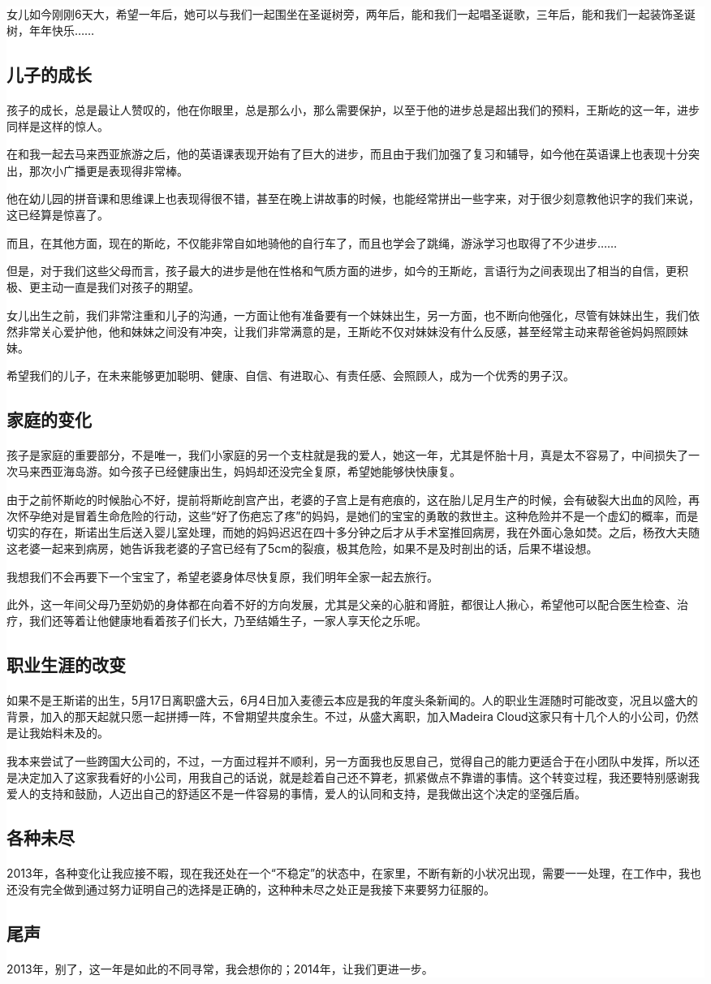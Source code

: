 <p>女儿如今刚刚6天大，希望一年后，她可以与我们一起围坐在圣诞树旁，两年后，能和我们一起唱圣诞歌，三年后，能和我们一起装饰圣诞树，年年快乐……</p>

<h2><b>儿子的成长</b></h2>

<p>孩子的成长，总是最让人赞叹的，他在你眼里，总是那么小，那么需要保护，以至于他的进步总是超出我们的预料，王斯屹的这一年，进步同样是这样的惊人。</p>

<p>在和我一起去马来西亚旅游之后，他的英语课表现开始有了巨大的进步，而且由于我们加强了复习和辅导，如今他在英语课上也表现十分突出，那次小广播更是表现得非常棒。</p>

<p><object width="480" height="400" classid="clsid:d27cdb6e-ae6d-11cf-96b8-444553540000" codebase="http://download.macromedia.com/pub/shockwave/cabs/flash/swflash.cab#version=6,0,40,0" align="middle"><param name="src" value="http://player.youku.com/player.php/sid/XNjQwMDgyMTk2/v.swf" /><param name="allowfullscreen" value="true" /><param name="quality" value="high" /><param name="allowscriptaccess" value="always" /><embed width="480" height="400" type="application/x-shockwave-flash" src="http://player.youku.com/player.php/sid/XNjQwMDgyMTk2/v.swf" allowfullscreen="true" quality="high" allowscriptaccess="always" align="middle" /></object></p>

<p>他在幼儿园的拼音课和思维课上也表现得很不错，甚至在晚上讲故事的时候，也能经常拼出一些字来，对于很少刻意教他识字的我们来说，这已经算是惊喜了。</p>

<p>而且，在其他方面，现在的斯屹，不仅能非常自如地骑他的自行车了，而且也学会了跳绳，游泳学习也取得了不少进步……</p>

<p>但是，对于我们这些父母而言，孩子最大的进步是他在性格和气质方面的进步，如今的王斯屹，言语行为之间表现出了相当的自信，更积极、更主动一直是我们对孩子的期望。</p>

<p>女儿出生之前，我们非常注重和儿子的沟通，一方面让他有准备要有一个妹妹出生，另一方面，也不断向他强化，尽管有妹妹出生，我们依然非常关心爱护他，他和妹妹之间没有冲突，让我们非常满意的是，王斯屹不仅对妹妹没有什么反感，甚至经常主动来帮爸爸妈妈照顾妹妹。</p>

<p>希望我们的儿子，在未来能够更加聪明、健康、自信、有进取心、有责任感、会照顾人，成为一个优秀的男子汉。</p>

<h2><b>家庭的变化</b></h2>

<p>孩子是家庭的重要部分，不是唯一，我们小家庭的另一个支柱就是我的爱人，她这一年，尤其是怀胎十月，真是太不容易了，中间损失了一次马来西亚海岛游。如今孩子已经健康出生，妈妈却还没完全复原，希望她能够快快康复。</p>

<p>由于之前怀斯屹的时候胎心不好，提前将斯屹剖宫产出，老婆的子宫上是有疤痕的，这在胎儿足月生产的时候，会有破裂大出血的风险，再次怀孕绝对是冒着生命危险的行动，这些“好了伤疤忘了疼”的妈妈，是她们的宝宝的勇敢的救世主。这种危险并不是一个虚幻的概率，而是切实的存在，斯诺出生后送入婴儿室处理，而她的妈妈迟迟在四十多分钟之后才从手术室推回病房，我在外面心急如焚。之后，杨孜大夫随这老婆一起来到病房，她告诉我老婆的子宫已经有了5cm的裂痕，极其危险，如果不是及时剖出的话，后果不堪设想。</p>

<p>我想我们不会再要下一个宝宝了，希望老婆身体尽快复原，我们明年全家一起去旅行。</p>

<p>此外，这一年间父母乃至奶奶的身体都在向着不好的方向发展，尤其是父亲的心脏和肾脏，都很让人揪心，希望他可以配合医生检查、治疗，我们还等着让他健康地看着孩子们长大，乃至结婚生子，一家人享天伦之乐呢。</p>

<h2><b>职业生涯的改变</b></h2>

<p>如果不是王斯诺的出生，5月17日离职盛大云，6月4日加入麦德云本应是我的年度头条新闻的。人的职业生涯随时可能改变，况且以盛大的背景，加入的那天起就只愿一起拼搏一阵，不曾期望共度余生。不过，从盛大离职，加入Madeira Cloud这家只有十几个人的小公司，仍然是让我始料未及的。</p>

<p>我本来尝试了一些跨国大公司的，不过，一方面过程并不顺利，另一方面我也反思自己，觉得自己的能力更适合于在小团队中发挥，所以还是决定加入了这家我看好的小公司，用我自己的话说，就是趁着自己还不算老，抓紧做点不靠谱的事情。这个转变过程，我还要特别感谢我爱人的支持和鼓励，人迈出自己的舒适区不是一件容易的事情，爱人的认同和支持，是我做出这个决定的坚强后盾。</p>

<h2><b>各种未尽</b></h2>

<p>2013年，各种变化让我应接不暇，现在我还处在一个“不稳定”的状态中，在家里，不断有新的小状况出现，需要一一处理，在工作中，我也还没有完全做到通过努力证明自己的选择是正确的，这种种未尽之处正是我接下来要努力征服的。</p>

<h2><b>尾声</b></h2>

<p>2013年，别了，这一年是如此的不同寻常，我会想你的；2014年，让我们更进一步。</p></p>
